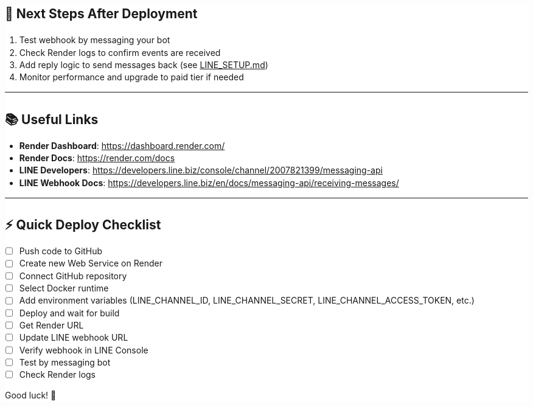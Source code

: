 
## 🎉 Next Steps After Deployment

1. Test webhook by messaging your bot
2. Check Render logs to confirm events are received
3. Add reply logic to send messages back (see [LINE_SETUP.md](LINE_SETUP.md))
4. Monitor performance and upgrade to paid tier if needed

---

## 📚 Useful Links

- **Render Dashboard**: https://dashboard.render.com/
- **Render Docs**: https://render.com/docs
- **LINE Developers**: https://developers.line.biz/console/channel/2007821399/messaging-api
- **LINE Webhook Docs**: https://developers.line.biz/en/docs/messaging-api/receiving-messages/

---

## ⚡ Quick Deploy Checklist

- [ ] Push code to GitHub
- [ ] Create new Web Service on Render
- [ ] Connect GitHub repository
- [ ] Select Docker runtime
- [ ] Add environment variables (LINE_CHANNEL_ID, LINE_CHANNEL_SECRET, LINE_CHANNEL_ACCESS_TOKEN, etc.)
- [ ] Deploy and wait for build
- [ ] Get Render URL
- [ ] Update LINE webhook URL
- [ ] Verify webhook in LINE Console
- [ ] Test by messaging bot
- [ ] Check Render logs

Good luck! 🚀
